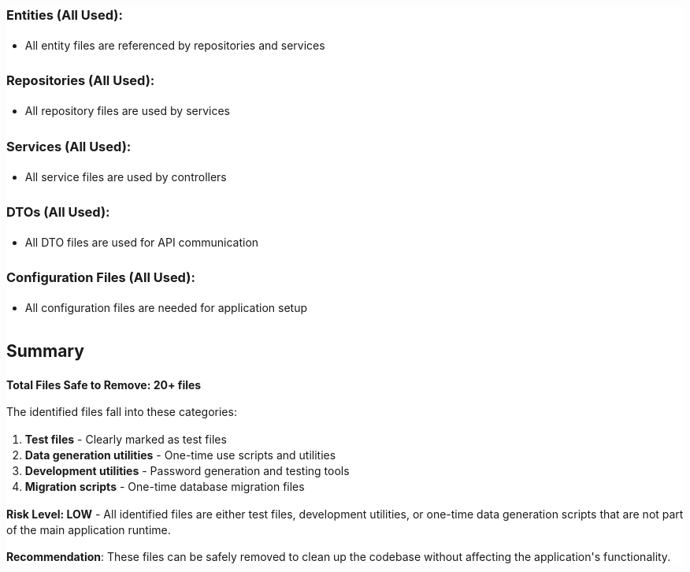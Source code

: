 ### Entities (All Used):
- All entity files are referenced by repositories and services

### Repositories (All Used):
- All repository files are used by services

### Services (All Used):
- All service files are used by controllers

### DTOs (All Used):
- All DTO files are used for API communication

### Configuration Files (All Used):
- All configuration files are needed for application setup

## Summary

**Total Files Safe to Remove: 20+ files**

The identified files fall into these categories:
1. **Test files** - Clearly marked as test files
2. **Data generation utilities** - One-time use scripts and utilities
3. **Development utilities** - Password generation and testing tools
4. **Migration scripts** - One-time database migration files

**Risk Level: LOW** - All identified files are either test files, development utilities, or one-time data generation scripts that are not part of the main application runtime.

**Recommendation**: These files can be safely removed to clean up the codebase without affecting the application's functionality.
